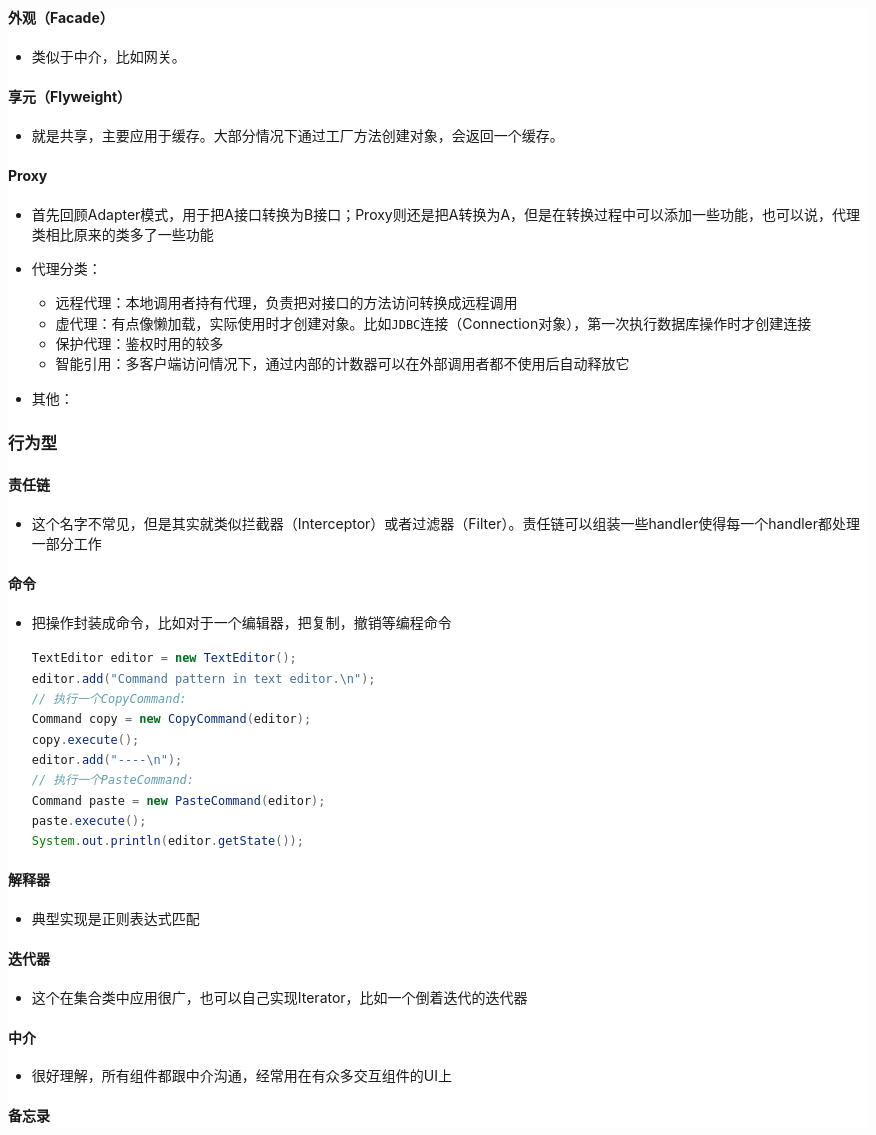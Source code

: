 #### 外观（Facade）

- 类似于中介，比如网关。

#### 享元（Flyweight）

- 就是共享，主要应用于缓存。大部分情况下通过工厂方法创建对象，会返回一个缓存。

#### Proxy

- 首先回顾Adapter模式，用于把A接口转换为B接口；Proxy则还是把A转换为A，但是在转换过程中可以添加一些功能，也可以说，代理类相比原来的类多了一些功能

- 代理分类：
  - 远程代理：本地调用者持有代理，负责把对接口的方法访问转换成远程调用
  - 虚代理：有点像懒加载，实际使用时才创建对象。比如`JDBC`连接（Connection对象），第一次执行数据库操作时才创建连接
  - 保护代理：鉴权时用的较多
  - 智能引用：多客户端访问情况下，通过内部的计数器可以在外部调用者都不使用后自动释放它
- 其他：

### 行为型

#### 责任链

- 这个名字不常见，但是其实就类似拦截器（Interceptor）或者过滤器（Filter）。责任链可以组装一些handler使得每一个handler都处理一部分工作

#### 命令

- 把操作封装成命令，比如对于一个编辑器，把复制，撤销等编程命令

  ```java
  TextEditor editor = new TextEditor();
  editor.add("Command pattern in text editor.\n");
  // 执行一个CopyCommand:
  Command copy = new CopyCommand(editor);
  copy.execute();
  editor.add("----\n");
  // 执行一个PasteCommand:
  Command paste = new PasteCommand(editor);
  paste.execute();
  System.out.println(editor.getState());
  ```

#### 解释器

- 典型实现是正则表达式匹配

#### 迭代器

- 这个在集合类中应用很广，也可以自己实现Iterator，比如一个倒着迭代的迭代器

#### 中介

- 很好理解，所有组件都跟中介沟通，经常用在有众多交互组件的UI上

#### 备忘录
